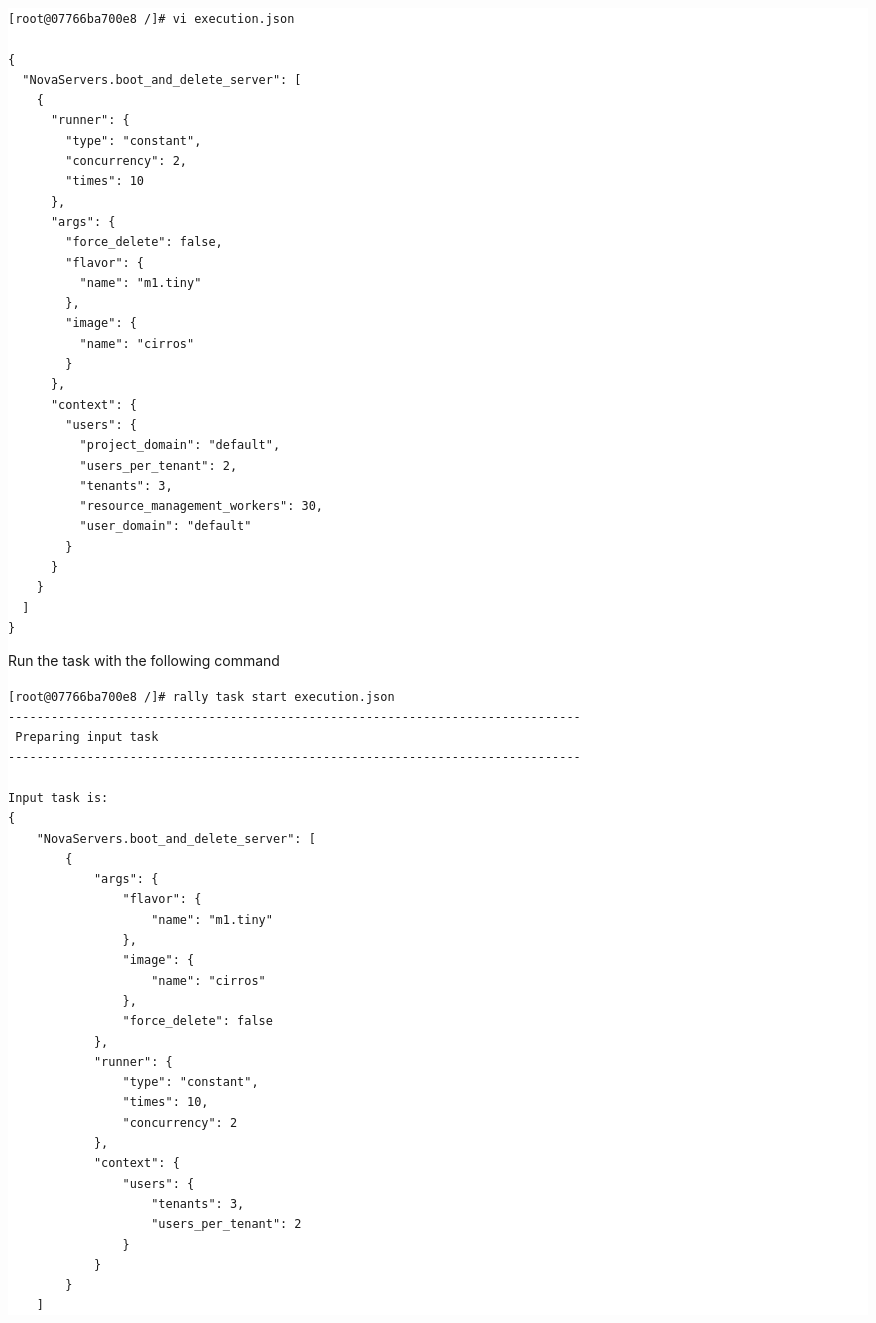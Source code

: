     [root@07766ba700e8 /]# vi execution.json

    {
      "NovaServers.boot_and_delete_server": [
        {
          "runner": {
            "type": "constant", 
            "concurrency": 2, 
            "times": 10
          }, 
          "args": {
            "force_delete": false, 
            "flavor": {
              "name": "m1.tiny"
            }, 
            "image": {
              "name": "cirros"
            }
          }, 
          "context": {
            "users": {
              "project_domain": "default", 
              "users_per_tenant": 2, 
              "tenants": 3, 
              "resource_management_workers": 30, 
              "user_domain": "default"
            }
          }
        }
      ]
    }

Run the task with the following command

    [root@07766ba700e8 /]# rally task start execution.json
    --------------------------------------------------------------------------------
     Preparing input task
    --------------------------------------------------------------------------------

    Input task is:
    {
        "NovaServers.boot_and_delete_server": [
            {
                "args": {
                    "flavor": {
                        "name": "m1.tiny"
                    },
                    "image": {
                        "name": "cirros"
                    },
                    "force_delete": false
                },
                "runner": {
                    "type": "constant",
                    "times": 10,
                    "concurrency": 2
                },
                "context": {
                    "users": {
                        "tenants": 3,
                        "users_per_tenant": 2
                    }
                }
            }
        ]